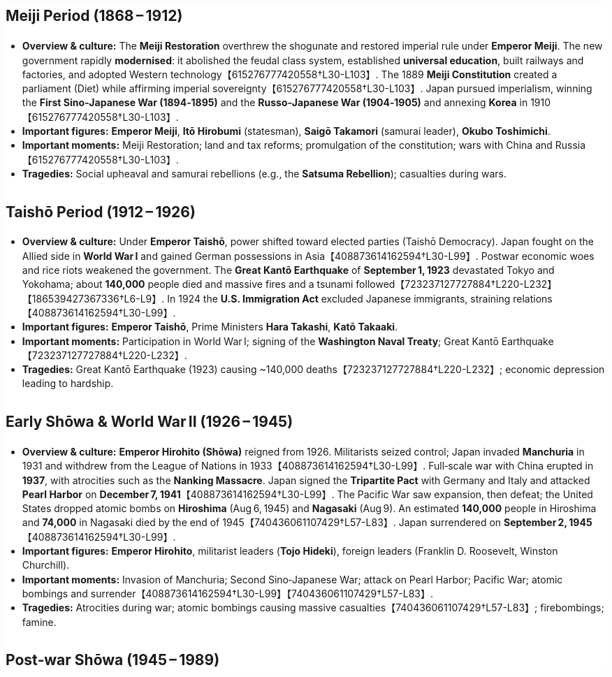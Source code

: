 ## Meiji Period (1868 – 1912)

- **Overview & culture:**  The **Meiji Restoration** overthrew the shogunate and restored imperial rule under **Emperor Meiji**.  The new government rapidly **modernised**: it abolished the feudal class system, established **universal education**, built railways and factories, and adopted Western technology【615276777420558†L30-L103】.  The 1889 **Meiji Constitution** created a parliament (Diet) while affirming imperial sovereignty【615276777420558†L30-L103】.  Japan pursued imperialism, winning the **First Sino‑Japanese War (1894‑1895)** and the **Russo‑Japanese War (1904‑1905)** and annexing **Korea** in 1910【615276777420558†L30-L103】.
- **Important figures:**  **Emperor Meiji**, **Itō Hirobumi** (statesman), **Saigō Takamori** (samurai leader), **Okubo Toshimichi**.
- **Important moments:**  Meiji Restoration; land and tax reforms; promulgation of the constitution; wars with China and Russia【615276777420558†L30-L103】.
- **Tragedies:**  Social upheaval and samurai rebellions (e.g., the **Satsuma Rebellion**); casualties during wars.

## Taishō Period (1912 – 1926)

- **Overview & culture:**  Under **Emperor Taishō**, power shifted toward elected parties (Taishō Democracy).  Japan fought on the Allied side in **World War I** and gained German possessions in Asia【408873614162594†L30-L99】.  Postwar economic woes and rice riots weakened the government.  The **Great Kantō Earthquake** of **September 1, 1923** devastated Tokyo and Yokohama; about **140,000** people died and massive fires and a tsunami followed【723237127727884†L220-L232】【186539427367336†L6-L9】.  In 1924 the **U.S. Immigration Act** excluded Japanese immigrants, straining relations【408873614162594†L30-L99】.
- **Important figures:**  **Emperor Taishō**, Prime Ministers **Hara Takashi**, **Katō Takaaki**.
- **Important moments:**  Participation in World War I; signing of the **Washington Naval Treaty**; Great Kantō Earthquake【723237127727884†L220-L232】.
- **Tragedies:**  Great Kantō Earthquake (1923) causing ~140,000 deaths【723237127727884†L220-L232】; economic depression leading to hardship.

## Early Shōwa & World War II (1926 – 1945)

- **Overview & culture:**  **Emperor Hirohito (Shōwa)** reigned from 1926.  Militarists seized control; Japan invaded **Manchuria** in 1931 and withdrew from the League of Nations in 1933【408873614162594†L30-L99】.  Full‑scale war with China erupted in **1937**, with atrocities such as the **Nanking Massacre**.  Japan signed the **Tripartite Pact** with Germany and Italy and attacked **Pearl Harbor** on **December 7, 1941**【408873614162594†L30-L99】.  The Pacific War saw expansion, then defeat; the United States dropped atomic bombs on **Hiroshima** (Aug 6, 1945) and **Nagasaki** (Aug 9).  An estimated **140,000** people in Hiroshima and **74,000** in Nagasaki died by the end of 1945【740436061107429†L57-L83】.  Japan surrendered on **September 2, 1945**【408873614162594†L30-L99】.
- **Important figures:**  **Emperor Hirohito**, militarist leaders (**Tojo Hideki**), foreign leaders (Franklin D. Roosevelt, Winston Churchill).
- **Important moments:**  Invasion of Manchuria; Second Sino‑Japanese War; attack on Pearl Harbor; Pacific War; atomic bombings and surrender【408873614162594†L30-L99】【740436061107429†L57-L83】.
- **Tragedies:**  Atrocities during war; atomic bombings causing massive casualties【740436061107429†L57-L83】; firebombings; famine.

## Post‑war Shōwa (1945 – 1989)
